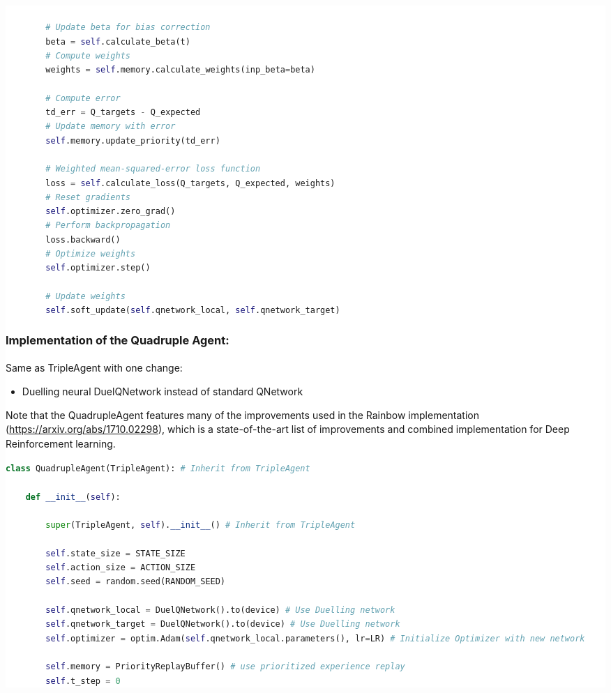 ```python

        # Update beta for bias correction
        beta = self.calculate_beta(t)
        # Compute weights
        weights = self.memory.calculate_weights(inp_beta=beta)

        # Compute error
        td_err = Q_targets - Q_expected
        # Update memory with error
        self.memory.update_priority(td_err)

        # Weighted mean-squared-error loss function
        loss = self.calculate_loss(Q_targets, Q_expected, weights)
        # Reset gradients
        self.optimizer.zero_grad()
        # Perform backpropagation
        loss.backward()
        # Optimize weights
        self.optimizer.step()

        # Update weights
        self.soft_update(self.qnetwork_local, self.qnetwork_target)
```

### Implementation of the Quadruple Agent:
Same as TripleAgent with one change:
- Duelling neural DuelQNetwork instead of standard QNetwork

Note that the QuadrupleAgent features many of the improvements used in the Rainbow implementation (https://arxiv.org/abs/1710.02298), which is a state-of-the-art list of improvements and combined implementation for Deep Reinforcement learning.


```python
class QuadrupleAgent(TripleAgent): # Inherit from TripleAgent

    def __init__(self):

        super(TripleAgent, self).__init__() # Inherit from TripleAgent

        self.state_size = STATE_SIZE
        self.action_size = ACTION_SIZE
        self.seed = random.seed(RANDOM_SEED)
        
        self.qnetwork_local = DuelQNetwork().to(device) # Use Duelling network
        self.qnetwork_target = DuelQNetwork().to(device) # Use Duelling network
        self.optimizer = optim.Adam(self.qnetwork_local.parameters(), lr=LR) # Initialize Optimizer with new network

        self.memory = PriorityReplayBuffer() # use prioritized experience replay
        self.t_step = 0
```
